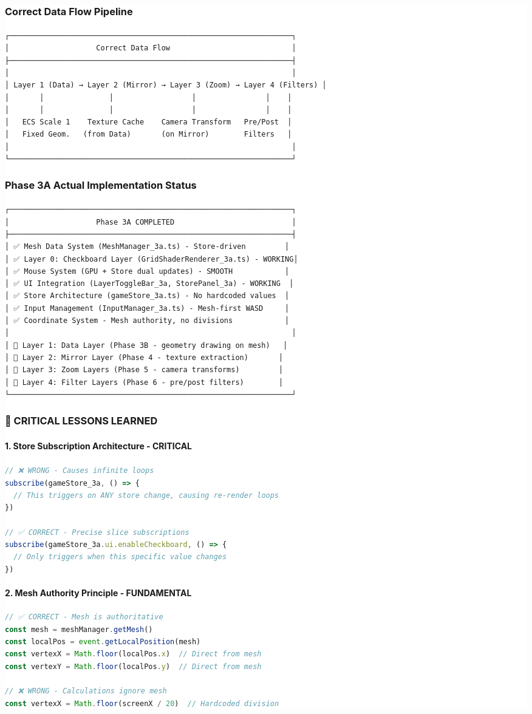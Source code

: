 ### **Correct Data Flow Pipeline**
```
┌─────────────────────────────────────────────────────────────────┐
│                    Correct Data Flow                            │
├─────────────────────────────────────────────────────────────────┤
│                                                                 │
│ Layer 1 (Data) → Layer 2 (Mirror) → Layer 3 (Zoom) → Layer 4 (Filters) │
│       │               │                  │                │    │
│       │               │                  │                │    │
│   ECS Scale 1    Texture Cache    Camera Transform   Pre/Post  │
│   Fixed Geom.   (from Data)       (on Mirror)        Filters   │
│                                                                 │
└─────────────────────────────────────────────────────────────────┘
```

### **Phase 3A Actual Implementation Status**
```
┌─────────────────────────────────────────────────────────────────┐
│                    Phase 3A COMPLETED                           │
├─────────────────────────────────────────────────────────────────┤
│ ✅ Mesh Data System (MeshManager_3a.ts) - Store-driven         │
│ ✅ Layer 0: Checkboard Layer (GridShaderRenderer_3a.ts) - WORKING│
│ ✅ Mouse System (GPU + Store dual updates) - SMOOTH            │
│ ✅ UI Integration (LayerToggleBar_3a, StorePanel_3a) - WORKING  │
│ ✅ Store Architecture (gameStore_3a.ts) - No hardcoded values  │
│ ✅ Input Management (InputManager_3a.ts) - Mesh-first WASD     │
│ ✅ Coordinate System - Mesh authority, no divisions            │
│                                                                 │
│ 🔧 Layer 1: Data Layer (Phase 3B - geometry drawing on mesh)   │
│ 🔧 Layer 2: Mirror Layer (Phase 4 - texture extraction)       │
│ 🔧 Layer 3: Zoom Layers (Phase 5 - camera transforms)         │
│ 🔧 Layer 4: Filter Layers (Phase 6 - pre/post filters)        │
└─────────────────────────────────────────────────────────────────┘
```

### **🚨 CRITICAL LESSONS LEARNED**

#### **1. Store Subscription Architecture - CRITICAL**
```typescript
// ❌ WRONG - Causes infinite loops
subscribe(gameStore_3a, () => {
  // This triggers on ANY store change, causing re-render loops
})

// ✅ CORRECT - Precise slice subscriptions
subscribe(gameStore_3a.ui.enableCheckboard, () => {
  // Only triggers when this specific value changes
})
```

#### **2. Mesh Authority Principle - FUNDAMENTAL**
```typescript
// ✅ CORRECT - Mesh is authoritative
const mesh = meshManager.getMesh()
const localPos = event.getLocalPosition(mesh)
const vertexX = Math.floor(localPos.x)  // Direct from mesh
const vertexY = Math.floor(localPos.y)  // Direct from mesh

// ❌ WRONG - Calculations ignore mesh
const vertexX = Math.floor(screenX / 20)  // Hardcoded division
```
